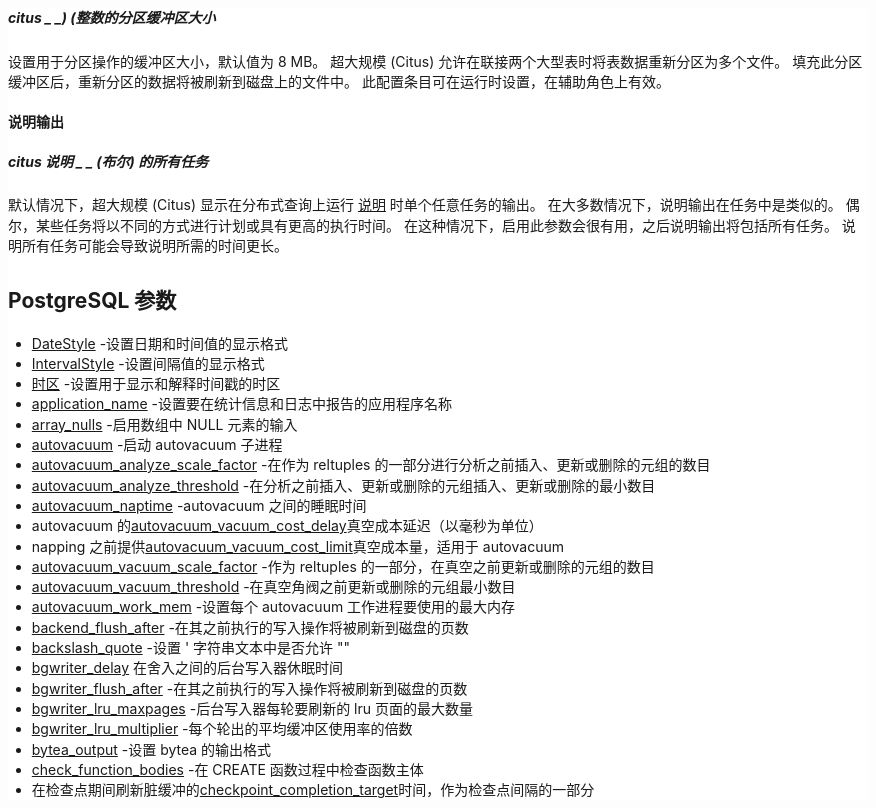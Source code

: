##### <a name="cituspartition_buffer_size-integer"></a>citus \_ \_)  (整数的分区缓冲区大小

设置用于分区操作的缓冲区大小，默认值为 8 MB。
超大规模 (Citus) 允许在联接两个大型表时将表数据重新分区为多个文件。 填充此分区缓冲区后，重新分区的数据将被刷新到磁盘上的文件中。  此配置条目可在运行时设置，在辅助角色上有效。

#### <a name="explain-output"></a>说明输出

##### <a name="citusexplain_all_tasks-boolean"></a>citus 说明 \_ \_ (布尔) 的所有任务

默认情况下，超大规模 (Citus) 显示在分布式查询上运行 [说明](http://www.postgresql.org/docs/current/static/sql-explain.html) 时单个任意任务的输出。 在大多数情况下，说明输出在任务中是类似的。 偶尔，某些任务将以不同的方式进行计划或具有更高的执行时间。 在这种情况下，启用此参数会很有用，之后说明输出将包括所有任务。 说明所有任务可能会导致说明所需的时间更长。

## <a name="postgresql-parameters"></a>PostgreSQL 参数

* [DateStyle](https://www.postgresql.org/docs/current/datatype-datetime.html#DATATYPE-DATETIME-OUTPUT) -设置日期和时间值的显示格式
* [IntervalStyle](https://www.postgresql.org/docs/current/datatype-datetime.html#DATATYPE-INTERVAL-OUTPUT) -设置间隔值的显示格式
* [时区](https://www.postgresql.org/docs/current/runtime-config-client.html#GUC-TIMEZONE) -设置用于显示和解释时间戳的时区
* [application_name](https://www.postgresql.org/docs/current/runtime-config-logging.html#GUC-APPLICATION-NAME) -设置要在统计信息和日志中报告的应用程序名称
* [array_nulls](https://www.postgresql.org/docs/current/runtime-config-compatible.html#GUC-ARRAY-NULLS) -启用数组中 NULL 元素的输入
* [autovacuum](https://www.postgresql.org/docs/current/runtime-config-autovacuum.html#GUC-AUTOVACUUM) -启动 autovacuum 子进程
* [autovacuum_analyze_scale_factor](https://www.postgresql.org/docs/current/runtime-config-autovacuum.html#GUC-AUTOVACUUM-ANALYZE-SCALE-FACTOR) -在作为 reltuples 的一部分进行分析之前插入、更新或删除的元组的数目
* [autovacuum_analyze_threshold](https://www.postgresql.org/docs/current/runtime-config-autovacuum.html#GUC-AUTOVACUUM-ANALYZE-THRESHOLD) -在分析之前插入、更新或删除的元组插入、更新或删除的最小数目
* [autovacuum_naptime](https://www.postgresql.org/docs/current/runtime-config-autovacuum.html#GUC-AUTOVACUUM-NAPTIME) -autovacuum 之间的睡眠时间
* autovacuum 的[autovacuum_vacuum_cost_delay](https://www.postgresql.org/docs/current/runtime-config-autovacuum.html#GUC-AUTOVACUUM-VACUUM-COST-DELAY)真空成本延迟（以毫秒为单位）
* napping 之前提供[autovacuum_vacuum_cost_limit](https://www.postgresql.org/docs/current/runtime-config-autovacuum.html#GUC-AUTOVACUUM-VACUUM-COST-LIMIT)真空成本量，适用于 autovacuum
* [autovacuum_vacuum_scale_factor](https://www.postgresql.org/docs/current/runtime-config-autovacuum.html#GUC-AUTOVACUUM-VACUUM-SCALE-FACTOR) -作为 reltuples 的一部分，在真空之前更新或删除的元组的数目
* [autovacuum_vacuum_threshold](https://www.postgresql.org/docs/current/runtime-config-autovacuum.html#GUC-AUTOVACUUM-VACUUM-THRESHOLD) -在真空角阀之前更新或删除的元组最小数目
* [autovacuum_work_mem](https://www.postgresql.org/docs/current/runtime-config-resource.html#GUC-AUTOVACUUM-WORK-MEM) -设置每个 autovacuum 工作进程要使用的最大内存
* [backend_flush_after](https://www.postgresql.org/docs/current/runtime-config-resource.html#GUC-BACKEND-FLUSH-AFTER) -在其之前执行的写入操作将被刷新到磁盘的页数
* [backslash_quote](https://www.postgresql.org/docs/current/runtime-config-compatible.html#GUC-BACKSLASH-QUOTE) -设置 \' 字符串文本中是否允许 ""
* [bgwriter_delay](https://www.postgresql.org/docs/current/runtime-config-resource.html#GUC-BGWRITER-DELAY) 在舍入之间的后台写入器休眠时间
* [bgwriter_flush_after](https://www.postgresql.org/docs/current/runtime-config-resource.html#GUC-BGWRITER-FLUSH-AFTER) -在其之前执行的写入操作将被刷新到磁盘的页数
* [bgwriter_lru_maxpages](https://www.postgresql.org/docs/current/runtime-config-resource.html#GUC-BGWRITER-LRU-MAXPAGES) -后台写入器每轮要刷新的 lru 页面的最大数量
* [bgwriter_lru_multiplier](https://www.postgresql.org/docs/current/runtime-config-resource.html#GUC-BGWRITER-LRU-MULTIPLIER) -每个轮出的平均缓冲区使用率的倍数
* [bytea_output](https://www.postgresql.org/docs/current/runtime-config-client.html#GUC-BYTEA-OUTPUT) -设置 bytea 的输出格式
* [check_function_bodies](https://www.postgresql.org/docs/current/runtime-config-client.html#GUC-CHECK-FUNCTION-BODIES) -在 CREATE 函数过程中检查函数主体
* 在检查点期间刷新脏缓冲的[checkpoint_completion_target](https://www.postgresql.org/docs/current/runtime-config-wal.html#GUC-CHECKPOINT-COMPLETION-TARGET)时间，作为检查点间隔的一部分